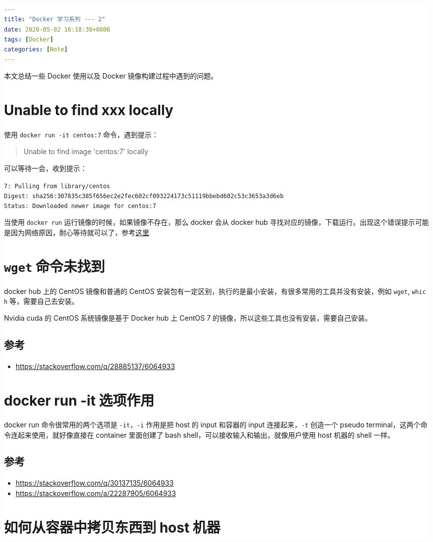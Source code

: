 ```yaml
---
title: "Docker 学习系列 --- 2"
date: 2020-05-02 16:18:30+0800
tags: [Docker]
categories: [Note]
---
```


本文总结一些 Docker 使用以及 Docker 镜像构建过程中遇到的问题。



# Unable to find xxx locally

使用 `docker run -it centos:7` 命令，遇到提示：

> Unable to find image 'centos:7' locally

可以等待一会，收到提示：

```
7: Pulling from library/centos
Digest: sha256:307835c385f656ec2e2fec602cf093224173c51119bbebd602c53c3653a3d6eb
Status: Downloaded newer image for centos:7
```

当使用 `docker run` 运行镜像的时候，如果镜像不存在，那么 docker 会从 docker hub 寻找对应的镜像，下载运行。出现这个错误提示可能是因为网络原因，耐心等待就可以了，参考[这里](https://stackoverflow.com/q/48212796/6064933)

# `wget` 命令未找到

docker hub 上的 CentOS 镜像和普通的 CentOS 安装包有一定区别，执行的是最小安装，有很多常用的工具并没有安装，例如 `wget`, `which` 等，需要自己去安装。

Nvidia cuda 的 CentOS 系统镜像是基于 Docker hub 上 CentOS 7 的镜像，所以这些工具也没有安装，需要自己安装。

## 参考

+ https://stackoverflow.com/q/28885137/6064933

# docker run -it 选项作用

docker run 命令很常用的两个选项是 `-it`，`-i` 作用是把 host 的 input 和容器的 input 连接起来，`-t` 创造一个 pseudo terminal，这两个命令连起来使用，就好像直接在 container 里面创建了 bash shell，可以接收输入和输出，就像用户使用 host 机器的 shell 一样。

## 参考

+ https://stackoverflow.com/q/30137135/6064933
+ https://stackoverflow.com/a/22287905/6064933

# 如何从容器中拷贝东西到 host 机器


[^1]: 执行最小安装的原因是为了减少最终构建形成的镜像的大小，便于快速部署与下载运行。